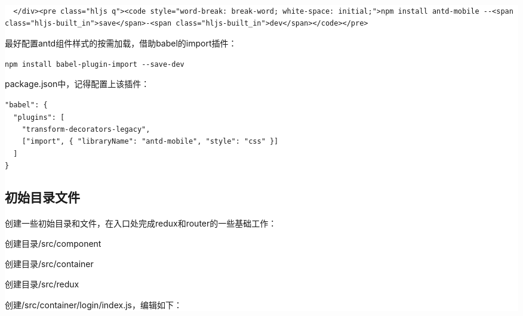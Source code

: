       </div><pre class="hljs q"><code style="word-break: break-word; white-space: initial;">npm install antd-mobile --<span class="hljs-built_in">save</span>-<span class="hljs-built_in">dev</span></code></pre>
<p>最好配置antd组件样式的按需加载，借助babel的import插件：</p>
<div class="widget-codetool" style="display:none;">
      <div class="widget-codetool--inner">
      <span class="selectCode code-tool" data-toggle="tooltip" data-placement="top" title="" data-original-title="全选"></span>
      <span type="button" class="copyCode code-tool" data-toggle="tooltip" data-placement="top" data-clipboard-text="npm install babel-plugin-import --save-dev" title="" data-original-title="复制"></span>
      <span type="button" class="saveToNote code-tool" data-toggle="tooltip" data-placement="top" title="" data-original-title="放进笔记"></span>
      </div>
      </div><pre class="hljs sql"><code style="word-break: break-word; white-space: initial;">npm <span class="hljs-keyword">install</span> babel-<span class="hljs-keyword">plugin</span>-<span class="hljs-keyword">import</span> <span class="hljs-comment">--save-dev</span></code></pre>
<p>package.json中，记得配置上该插件：</p>
<div class="widget-codetool" style="display:none;">
      <div class="widget-codetool--inner">
      <span class="selectCode code-tool" data-toggle="tooltip" data-placement="top" title="" data-original-title="全选"></span>
      <span type="button" class="copyCode code-tool" data-toggle="tooltip" data-placement="top" data-clipboard-text="&quot;babel&quot;: {
  &quot;plugins&quot;: [
    &quot;transform-decorators-legacy&quot;,
    [&quot;import&quot;, { &quot;libraryName&quot;: &quot;antd-mobile&quot;, &quot;style&quot;: &quot;css&quot; }]
  ]
}" title="" data-original-title="复制"></span>
      <span type="button" class="saveToNote code-tool" data-toggle="tooltip" data-placement="top" title="" data-original-title="放进笔记"></span>
      </div>
      </div><pre class="hljs prolog"><code><span class="hljs-string">"babel"</span>: {
  <span class="hljs-string">"plugins"</span>: [
    <span class="hljs-string">"transform-decorators-legacy"</span>,
    [<span class="hljs-string">"import"</span>, { <span class="hljs-string">"libraryName"</span>: <span class="hljs-string">"antd-mobile"</span>, <span class="hljs-string">"style"</span>: <span class="hljs-string">"css"</span> }]
  ]
}</code></pre>
<h2 id="articleHeader9">初始目录文件</h2>
<p>创建一些初始目录和文件，在入口处完成redux和router的一些基础工作：</p>
<p>创建目录/src/component</p>
<p>创建目录/src/container</p>
<p>创建目录/src/redux</p>
<p>创建/src/container/login/index.js，编辑如下：</p>
<div class="widget-codetool" style="display:none;">
      <div class="widget-codetool--inner">
      <span class="selectCode code-tool" data-toggle="tooltip" data-placement="top" title="" data-original-title="全选"></span>
      <span type="button" class="copyCode code-tool" data-toggle="tooltip" data-placement="top" data-clipboard-text="import React from 'react'
